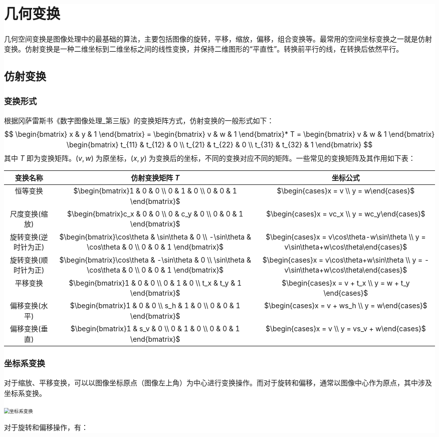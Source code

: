 # 几何变换

 几何空间变换是图像处理中的最基础的算法，主要包括图像的旋转，平移，缩放，偏移，组合变换等。最常用的空间坐标变换之一就是仿射变换。仿射变换是一种二维坐标到二维坐标之间的线性变换，并保持二维图形的“平直性”。转换前平行的线，在转换后依然平行。

## 仿射变换

### 变换形式

根据冈萨雷斯书《数字图像处理_第三版》的变换矩阵方式，仿射变换的一般形式如下：
$$
\begin{bmatrix}
x & y & 1
\end{bmatrix} = 
\begin{bmatrix}
v & w & 1
\end{bmatrix}* T =
\begin{bmatrix}
v & w & 1
\end{bmatrix}
\begin{bmatrix}
t_{11} & t_{12} & 0 \\
t_{21} & t_{22} & 0 \\
t_{31} & t_{32} & 1
\end{bmatrix}
$$
其中 $T$ 即为变换矩阵。$(v,w)$ 为原坐标，$(x,y)$ 为变换后的坐标，不同的变换对应不同的矩阵。一些常见的变换矩阵及其作用如下表：

|       变换名称       |                       仿射变换矩阵 $T$                       |                           坐标公式                           |
| :------------------: | :----------------------------------------------------------: | :----------------------------------------------------------: |
|       恒等变换       | $\begin{bmatrix}1 & 0 & 0 \\ 0 & 1 & 0 \\ 0 & 0 & 1 \end{bmatrix}$ |           $\begin{cases}x = v \\ y = w\end{cases}$           |
|    尺度变换(缩放)    | $\begin{bmatrix}c_x & 0 & 0 \\ 0 & c_y & 0 \\ 0 & 0 & 1 \end{bmatrix}$ |        $\begin{cases}x = vc_x \\ y = wc_y\end{cases}$        |
| 旋转变换(逆时针为正) | $\begin{bmatrix}\cos\theta & \sin\theta & 0 \\ -\sin\theta & \cos\theta & 0 \\ 0 & 0 & 1 \end{bmatrix}$ | $\begin{cases}x = v\cos\theta-w\sin\theta \\ y = v\sin\theta+w\cos\theta\end{cases}$ |
| 旋转变换(顺时针为正) | $\begin{bmatrix}\cos\theta & -\sin\theta & 0 \\ \sin\theta & \cos\theta & 0 \\ 0 & 0 & 1 \end{bmatrix}$ | $\begin{cases}x = v\cos\theta+w\sin\theta \\ y = -v\sin\theta+w\cos\theta\end{cases}$ |
|       平移变换       | $\begin{bmatrix}1 & 0 & 0 \\ 0 & 1 & 0 \\ t_x & t_y & 1 \end{bmatrix}$ |    $\begin{cases}x = v + t_x \\ y = w + t_y \end{cases}$     |
|    偏移变换(水平)    | $\begin{bmatrix}1 & 0 & 0 \\ s_h & 1 & 0 \\ 0 & 0 & 1 \end{bmatrix}$ |       $\begin{cases}x = v + ws_h \\ y = w\end{cases}$        |
|    偏移变换(垂直)    | $\begin{bmatrix}1 & s_v & 0 \\ 0 & 1 & 0 \\ 0 & 0 & 1 \end{bmatrix}$ |       $\begin{cases}x = v \\ y = vs_v + w\end{cases}$        |

### 坐标系变换

对于缩放、平移变换，可以以图像坐标原点（图像左上角）为中心进行变换操作。而对于旋转和偏移，通常以图像中心作为原点，其中涉及坐标系变换。

<img src="task02.assets/%E5%9D%90%E6%A0%87%E7%B3%BB%E5%8F%98%E6%8D%A2.jpg" alt="坐标系变换" style="zoom: 67%;" />

对于旋转和偏移操作，有：
